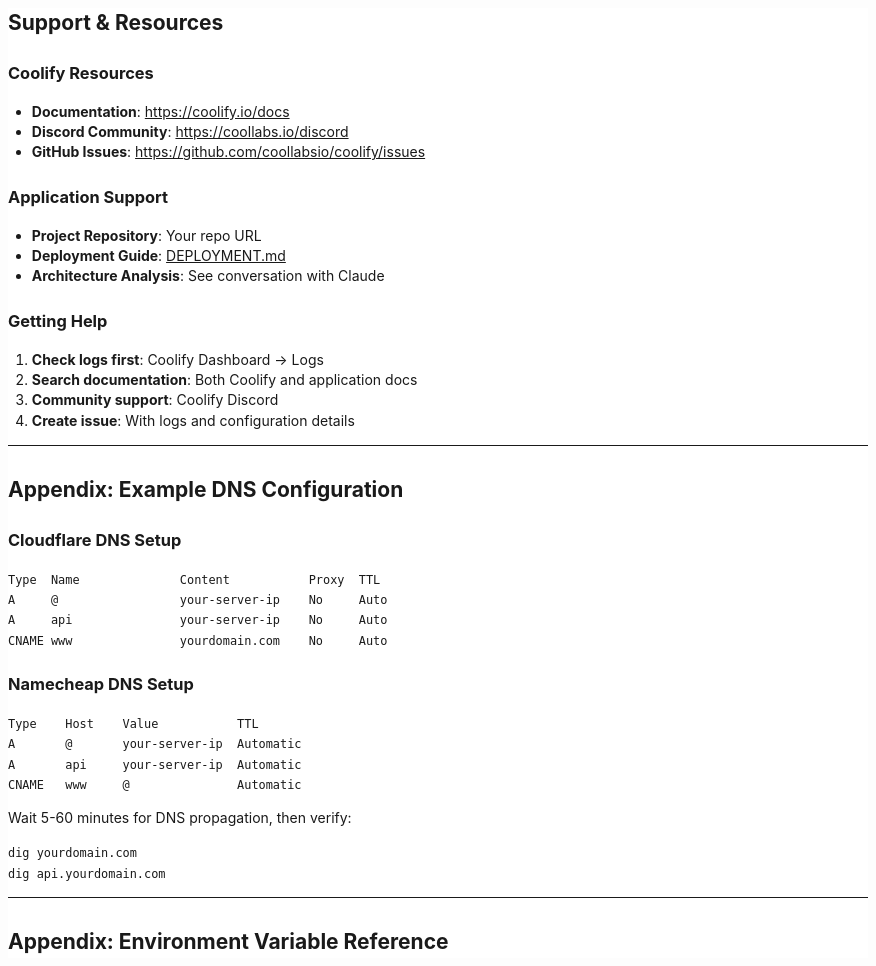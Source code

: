 
## Support & Resources

### Coolify Resources
- **Documentation**: https://coolify.io/docs
- **Discord Community**: https://coollabs.io/discord
- **GitHub Issues**: https://github.com/coollabsio/coolify/issues

### Application Support
- **Project Repository**: Your repo URL
- **Deployment Guide**: [DEPLOYMENT.md](DEPLOYMENT.md)
- **Architecture Analysis**: See conversation with Claude

### Getting Help

1. **Check logs first**: Coolify Dashboard → Logs
2. **Search documentation**: Both Coolify and application docs
3. **Community support**: Coolify Discord
4. **Create issue**: With logs and configuration details

---

## Appendix: Example DNS Configuration

### Cloudflare DNS Setup

```
Type  Name              Content           Proxy  TTL
A     @                 your-server-ip    No     Auto
A     api               your-server-ip    No     Auto
CNAME www               yourdomain.com    No     Auto
```

### Namecheap DNS Setup

```
Type    Host    Value           TTL
A       @       your-server-ip  Automatic
A       api     your-server-ip  Automatic
CNAME   www     @               Automatic
```

Wait 5-60 minutes for DNS propagation, then verify:

```bash
dig yourdomain.com
dig api.yourdomain.com
```

---

## Appendix: Environment Variable Reference

